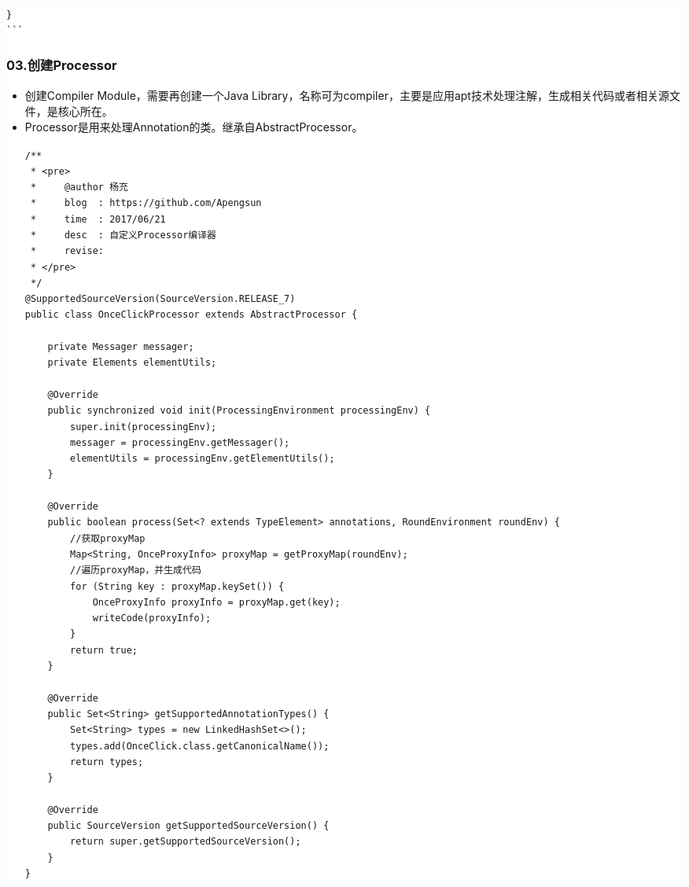     }
    ```


### 03.创建Processor
- 创建Compiler Module，需要再创建一个Java Library，名称可为compiler，主要是应用apt技术处理注解，生成相关代码或者相关源文件，是核心所在。
- Processor是用来处理Annotation的类。继承自AbstractProcessor。
    ```
    /**
     * <pre>
     *     @author 杨充
     *     blog  : https://github.com/Apengsun
     *     time  : 2017/06/21
     *     desc  : 自定义Processor编译器
     *     revise:
     * </pre>
     */
    @SupportedSourceVersion(SourceVersion.RELEASE_7)
    public class OnceClickProcessor extends AbstractProcessor {
    
        private Messager messager;
        private Elements elementUtils;
    
        @Override
        public synchronized void init(ProcessingEnvironment processingEnv) {
            super.init(processingEnv);
            messager = processingEnv.getMessager();
            elementUtils = processingEnv.getElementUtils();
        }
    
        @Override
        public boolean process(Set<? extends TypeElement> annotations, RoundEnvironment roundEnv) {
            //获取proxyMap
            Map<String, OnceProxyInfo> proxyMap = getProxyMap(roundEnv);
            //遍历proxyMap，并生成代码
            for (String key : proxyMap.keySet()) {
                OnceProxyInfo proxyInfo = proxyMap.get(key);
                writeCode(proxyInfo);
            }
            return true;
        }
    
        @Override
        public Set<String> getSupportedAnnotationTypes() {
            Set<String> types = new LinkedHashSet<>();
            types.add(OnceClick.class.getCanonicalName());
            return types;
        }
    
        @Override
        public SourceVersion getSupportedSourceVersion() {
            return super.getSupportedSourceVersion();
        }
    }
    ```
